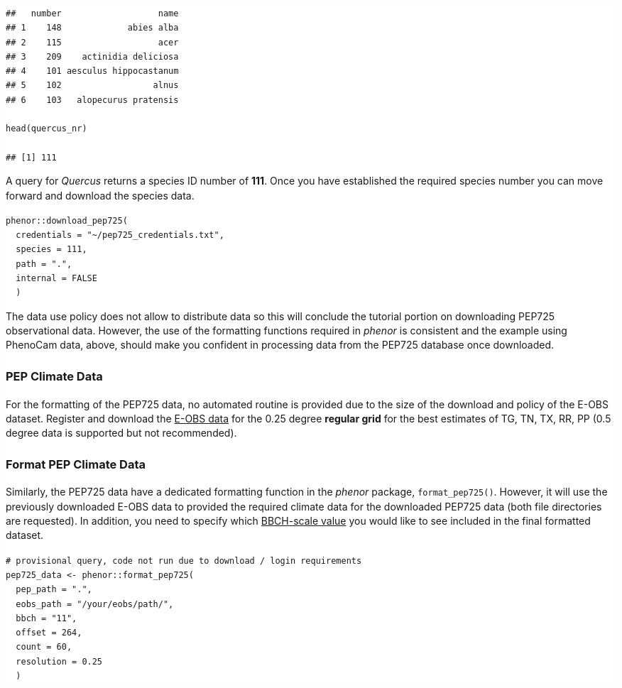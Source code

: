     ##   number                   name
    ## 1    148             abies alba
    ## 2    115                   acer
    ## 3    209    actinidia deliciosa
    ## 4    101 aesculus hippocastanum
    ## 5    102                  alnus
    ## 6    103   alopecurus pratensis

    head(quercus_nr)

    ## [1] 111

A query for *Quercus* returns a species ID number of **111**. Once you have 
established the required species number you can move forward and download the species data.


    phenor::download_pep725(
      credentials = "~/pep725_credentials.txt",
      species = 111,
      path = ".",
      internal = FALSE
      )

The data use policy does not allow to distribute data so this will conclude 
the tutorial portion on downloading PEP725 observational data. However, the use 
of the formatting functions required in *phenor* is consistent and the example 
using PhenoCam data, above, should make you confident in processing data 
from the PEP725 database once downloaded.

### PEP Climate Data

For the formatting of the PEP725 data, no automated routine is provided due to 
the size of the download and policy of the E-OBS dataset. Register and download the 
<a href="https://www.ecad.eu/download/ensembles/ensembles.php" target="_blank"> E-OBS data</a> 
for the 0.25 degree **regular grid** for the best estimates of TG, TN, TX, RR, 
PP (0.5 degree data is supported but not recommended).


### Format PEP Climate Data

Similarly, the PEP725 data have a dedicated formatting function in the *phenor* 
package, `format_pep725()`. However, it will use the previously downloaded E-OBS 
data to provided the required climate data for the downloaded PEP725 data 
(both file directories are requested). In addition, you need to specify which 
<a href="https://en.wikipedia.org/wiki/BBCH-scale" target="_blank">BBCH-scale value</a> 
you would like to see included in the final formatted dataset.


    # provisional query, code not run due to download / login requirements
    pep725_data <- phenor::format_pep725(
      pep_path = ".",
      eobs_path = "/your/eobs/path/",
      bbch = "11",
      offset = 264,
      count = 60,
      resolution = 0.25
      )

